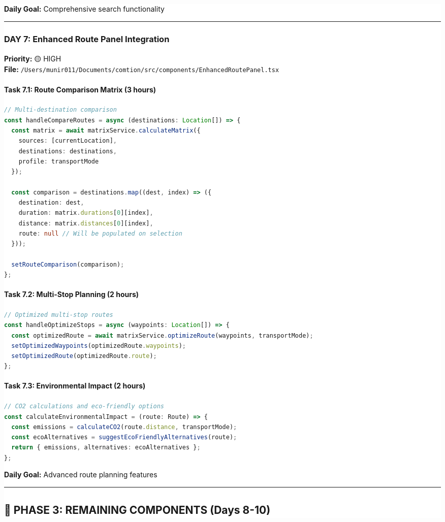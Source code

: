 **Daily Goal:** Comprehensive search functionality

---

### **DAY 7: Enhanced Route Panel Integration**
**Priority:** 🟡 HIGH  
**File:** `/Users/munir011/Documents/comtion/src/components/EnhancedRoutePanel.tsx`

#### **Task 7.1: Route Comparison Matrix (3 hours)**
```typescript
// Multi-destination comparison
const handleCompareRoutes = async (destinations: Location[]) => {
  const matrix = await matrixService.calculateMatrix({
    sources: [currentLocation],
    destinations: destinations,
    profile: transportMode
  });
  
  const comparison = destinations.map((dest, index) => ({
    destination: dest,
    duration: matrix.durations[0][index],
    distance: matrix.distances[0][index],
    route: null // Will be populated on selection
  }));
  
  setRouteComparison(comparison);
};
```

#### **Task 7.2: Multi-Stop Planning (2 hours)**
```typescript
// Optimized multi-stop routes
const handleOptimizeStops = async (waypoints: Location[]) => {
  const optimizedRoute = await matrixService.optimizeRoute(waypoints, transportMode);
  setOptimizedWaypoints(optimizedRoute.waypoints);
  setOptimizedRoute(optimizedRoute.route);
};
```

#### **Task 7.3: Environmental Impact (2 hours)**
```typescript
// CO2 calculations and eco-friendly options
const calculateEnvironmentalImpact = (route: Route) => {
  const emissions = calculateCO2(route.distance, transportMode);
  const ecoAlternatives = suggestEcoFriendlyAlternatives(route);
  return { emissions, alternatives: ecoAlternatives };
};
```

**Daily Goal:** Advanced route planning features

---

## **🎯 PHASE 3: REMAINING COMPONENTS (Days 8-10)**
